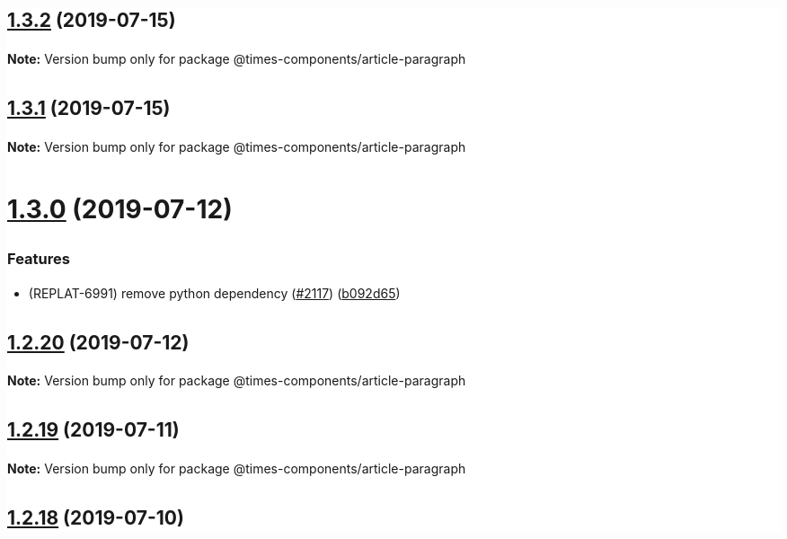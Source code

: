 



## [1.3.2](https://github.com/newsuk/times-components/compare/@times-components/article-paragraph@1.3.1...@times-components/article-paragraph@1.3.2) (2019-07-15)

**Note:** Version bump only for package @times-components/article-paragraph





## [1.3.1](https://github.com/newsuk/times-components/compare/@times-components/article-paragraph@1.3.0...@times-components/article-paragraph@1.3.1) (2019-07-15)

**Note:** Version bump only for package @times-components/article-paragraph





# [1.3.0](https://github.com/newsuk/times-components/compare/@times-components/article-paragraph@1.2.20...@times-components/article-paragraph@1.3.0) (2019-07-12)


### Features

* (REPLAT-6991) remove python dependency ([#2117](https://github.com/newsuk/times-components/issues/2117)) ([b092d65](https://github.com/newsuk/times-components/commit/b092d65))





## [1.2.20](https://github.com/newsuk/times-components/compare/@times-components/article-paragraph@1.2.19...@times-components/article-paragraph@1.2.20) (2019-07-12)

**Note:** Version bump only for package @times-components/article-paragraph





## [1.2.19](https://github.com/newsuk/times-components/compare/@times-components/article-paragraph@1.2.18...@times-components/article-paragraph@1.2.19) (2019-07-11)

**Note:** Version bump only for package @times-components/article-paragraph





## [1.2.18](https://github.com/newsuk/times-components/compare/@times-components/article-paragraph@1.2.17...@times-components/article-paragraph@1.2.18) (2019-07-10)
